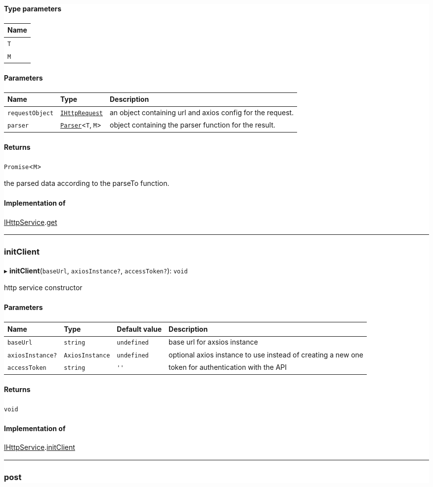 #### Type parameters

| Name |
| :------ |
| `T` |
| `M` |

#### Parameters

| Name | Type | Description |
| :------ | :------ | :------ |
| `requestObject` | [`IHttpRequest`](../modules/types.md#ihttprequest) | an object containing url and axios config for the request. |
| `parser` | [`Parser`](../modules/types.md#parser)<`T`, `M`\> | object containing the parser function for the result. |

#### Returns

`Promise`<`M`\>

the parsed data according to the parseTo function.

#### Implementation of

[IHttpService](../interfaces/types.IHttpService.md).[get](../interfaces/types.IHttpService.md#get)

___

### initClient

▸ **initClient**(`baseUrl`, `axiosInstance?`, `accessToken?`): `void`

http service constructor

#### Parameters

| Name | Type | Default value | Description |
| :------ | :------ | :------ | :------ |
| `baseUrl` | `string` | `undefined` | base url for axsios instance |
| `axiosInstance?` | `AxiosInstance` | `undefined` | optional axios instance to use instead of creating a new one |
| `accessToken` | `string` | `''` | token for authentication with the API |

#### Returns

`void`

#### Implementation of

[IHttpService](../interfaces/types.IHttpService.md).[initClient](../interfaces/types.IHttpService.md#initclient)

___

### post
